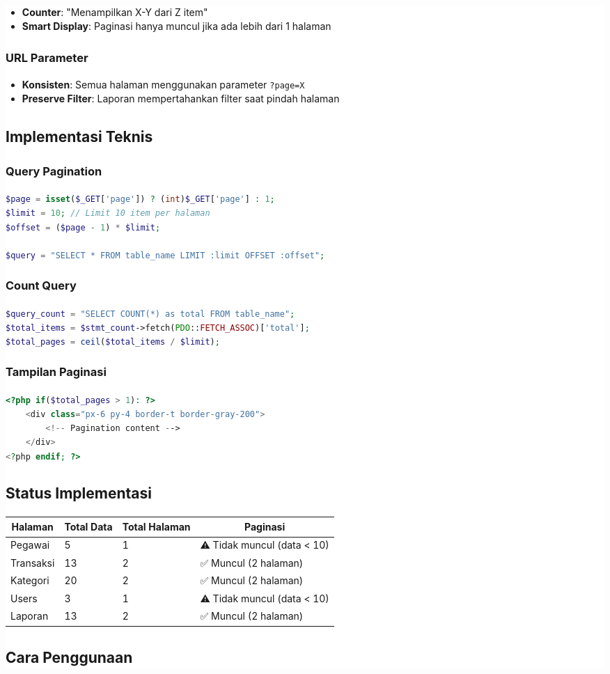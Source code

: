 - **Counter**: "Menampilkan X-Y dari Z item"
- **Smart Display**: Paginasi hanya muncul jika ada lebih dari 1 halaman

### URL Parameter

- **Konsisten**: Semua halaman menggunakan parameter `?page=X`
- **Preserve Filter**: Laporan mempertahankan filter saat pindah halaman

## Implementasi Teknis

### Query Pagination

```php
$page = isset($_GET['page']) ? (int)$_GET['page'] : 1;
$limit = 10; // Limit 10 item per halaman
$offset = ($page - 1) * $limit;

$query = "SELECT * FROM table_name LIMIT :limit OFFSET :offset";
```

### Count Query

```php
$query_count = "SELECT COUNT(*) as total FROM table_name";
$total_items = $stmt_count->fetch(PDO::FETCH_ASSOC)['total'];
$total_pages = ceil($total_items / $limit);
```

### Tampilan Paginasi

```php
<?php if($total_pages > 1): ?>
    <div class="px-6 py-4 border-t border-gray-200">
        <!-- Pagination content -->
    </div>
<?php endif; ?>
```

## Status Implementasi

| Halaman   | Total Data | Total Halaman | Paginasi                    |
| --------- | ---------- | ------------- | --------------------------- |
| Pegawai   | 5          | 1             | ⚠️ Tidak muncul (data < 10) |
| Transaksi | 13         | 2             | ✅ Muncul (2 halaman)       |
| Kategori  | 20         | 2             | ✅ Muncul (2 halaman)       |
| Users     | 3          | 1             | ⚠️ Tidak muncul (data < 10) |
| Laporan   | 13         | 2             | ✅ Muncul (2 halaman)       |

## Cara Penggunaan
